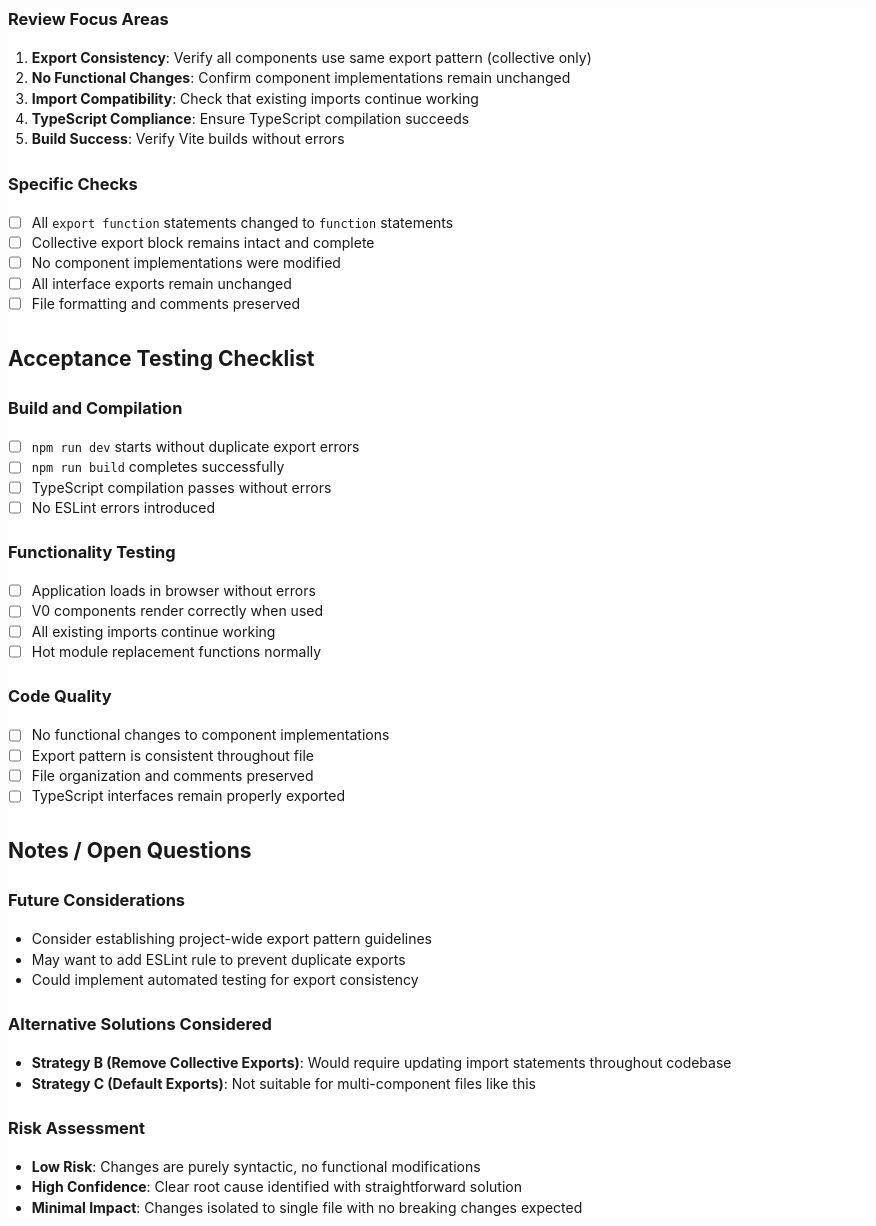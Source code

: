 ### Review Focus Areas
1. **Export Consistency**: Verify all components use same export pattern (collective only)
2. **No Functional Changes**: Confirm component implementations remain unchanged
3. **Import Compatibility**: Check that existing imports continue working
4. **TypeScript Compliance**: Ensure TypeScript compilation succeeds
5. **Build Success**: Verify Vite builds without errors

### Specific Checks
- [ ] All `export function` statements changed to `function` statements
- [ ] Collective export block remains intact and complete
- [ ] No component implementations were modified
- [ ] All interface exports remain unchanged
- [ ] File formatting and comments preserved

## Acceptance Testing Checklist

### Build and Compilation
- [ ] `npm run dev` starts without duplicate export errors
- [ ] `npm run build` completes successfully
- [ ] TypeScript compilation passes without errors
- [ ] No ESLint errors introduced

### Functionality Testing
- [ ] Application loads in browser without errors
- [ ] V0 components render correctly when used
- [ ] All existing imports continue working
- [ ] Hot module replacement functions normally

### Code Quality
- [ ] No functional changes to component implementations
- [ ] Export pattern is consistent throughout file
- [ ] File organization and comments preserved
- [ ] TypeScript interfaces remain properly exported

## Notes / Open Questions

### Future Considerations
- Consider establishing project-wide export pattern guidelines
- May want to add ESLint rule to prevent duplicate exports
- Could implement automated testing for export consistency

### Alternative Solutions Considered
- **Strategy B (Remove Collective Exports)**: Would require updating import statements throughout codebase
- **Strategy C (Default Exports)**: Not suitable for multi-component files like this

### Risk Assessment
- **Low Risk**: Changes are purely syntactic, no functional modifications
- **High Confidence**: Clear root cause identified with straightforward solution
- **Minimal Impact**: Changes isolated to single file with no breaking changes expected
